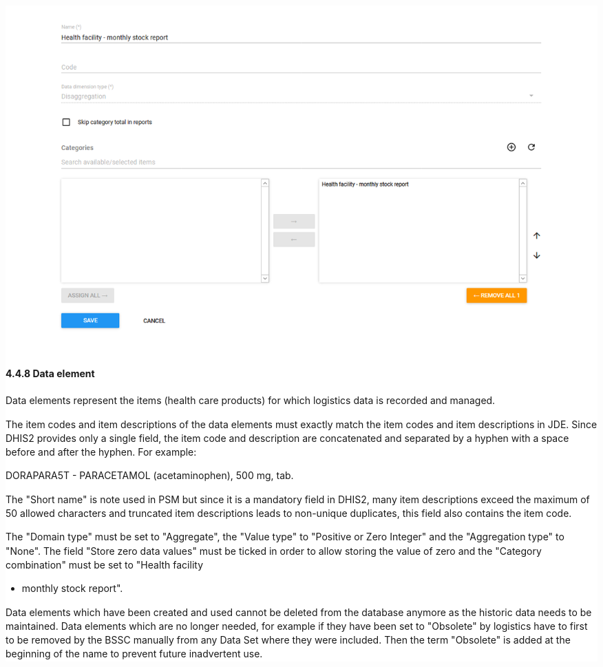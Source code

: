 <figure><img src="../.gitbook/assets/image (25).png" alt=""><figcaption></figcaption></figure>

#### 4.4.8 Data element

Data elements represent the items (health care products) for which logistics data is recorded and managed.

The item codes and item descriptions of the data elements must exactly match the item codes and item descriptions in JDE. Since DHIS2 provides only a single field, the item code and description are concatenated and separated by a hyphen with a space before and after the hyphen. For example:

DORAPARA5T - PARACETAMOL (acetaminophen), 500 mg, tab.&#x20;

The "Short name" is note used in PSM but since it is a mandatory field in DHIS2, many item descriptions exceed the maximum of 50 allowed characters and truncated item descriptions leads to non-unique duplicates, this field also contains the item code.

The "Domain type" must be set to "Aggregate", the "Value type" to "Positive or Zero Integer" and the "Aggregation type" to "None". The field "Store zero data values" must be ticked in order to allow storing the value of zero and the "Category combination" must be set to "Health facility

* monthly stock report".

Data elements which have been created and used cannot be deleted from the database anymore as the historic data needs to be maintained. Data elements which are no longer needed, for example if they have been set to "Obsolete" by logistics have to first to be removed by the BSSC manually from any Data Set where they were included. Then the term "Obsolete" is added at the beginning of the name to prevent future inadvertent use.
